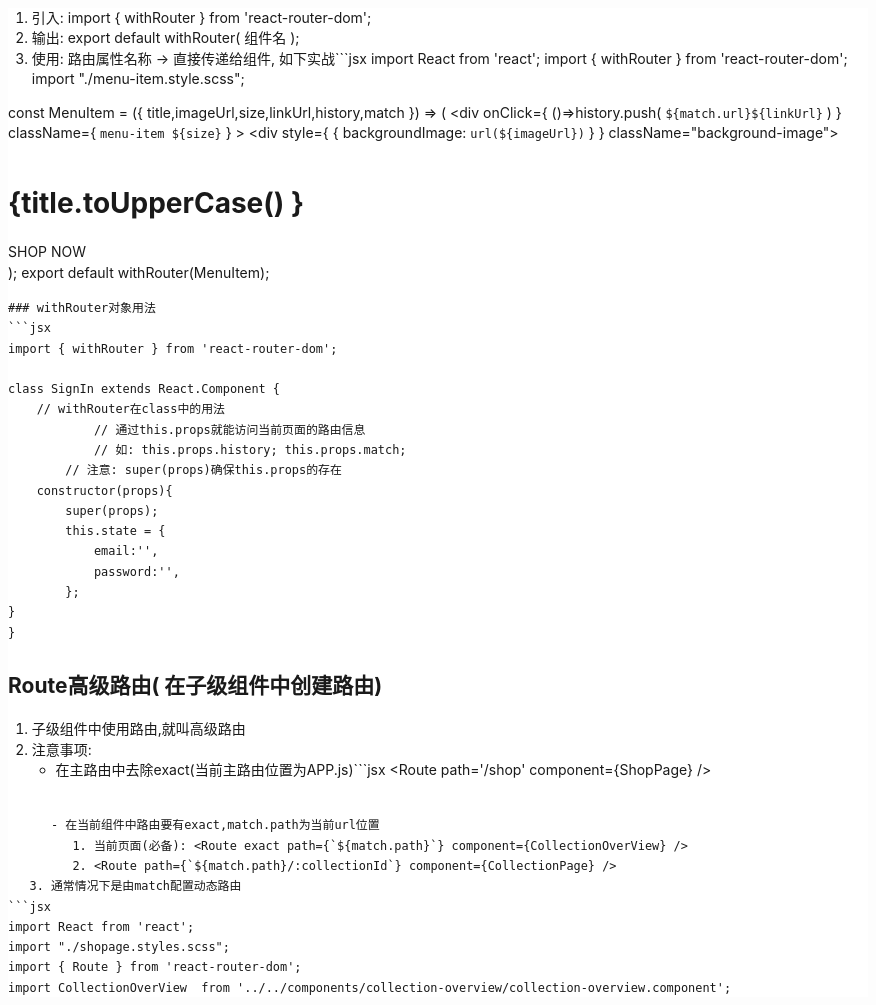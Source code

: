 
1. 引入: import { withRouter } from 'react-router-dom';
2. 输出: export default withRouter( 组件名 );
3. 使用: 路由属性名称 -> 直接传递给组件, 如下实战```jsx
import React from 'react';
import { withRouter } from 'react-router-dom';
import "./menu-item.style.scss";

const MenuItem = ({ title,imageUrl,size,linkUrl,history,match }) => (
    <div 
    onClick={ ()=>history.push( `${match.url}${linkUrl}` ) } 
    className={ ` menu-item ${size} ` }
    >
        <div style={ { 
            backgroundImage: `url(${imageUrl})` 
        } } className="background-image">
        </div>
        <div className="content">
            <h1 className="title">
                {title.toUpperCase()  }
            </h1>
            <span className="subtitle">
                SHOP NOW
            </span>
        </div>
    </div>
);
export default withRouter(MenuItem);
```
### withRouter对象用法
```jsx
import { withRouter } from 'react-router-dom';

class SignIn extends React.Component {
    // withRouter在class中的用法
        	// 通过this.props就能访问当前页面的路由信息
        	// 如: this.props.history; this.props.match;
		// 注意: super(props)确保this.props的存在
    constructor(props){
        super(props);
        this.state = {
            email:'',
            password:'',
        };
}
}
```
## Route高级路由( 在子级组件中创建路由)

   1. 子级组件中使用路由,就叫高级路由
   2. 注意事项:
      - 在主路由中去除exact(当前主路由位置为APP.js)```jsx
<Route path='/shop' component={ShopPage} />
```

      - 在当前组件中路由要有exact,match.path为当前url位置
         1. 当前页面(必备): <Route exact path={`${match.path}`} component={CollectionOverView} />
         2. <Route path={`${match.path}/:collectionId`} component={CollectionPage} />
   3. 通常情况下是由match配置动态路由
```jsx
import React from 'react';
import "./shopage.styles.scss";
import { Route } from 'react-router-dom';
import CollectionOverView  from '../../components/collection-overview/collection-overview.component';
```